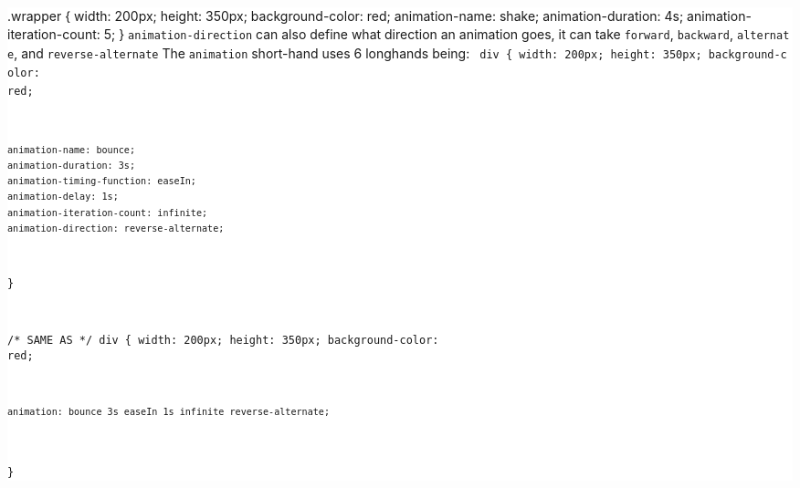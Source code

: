.wrapper {
    width: 200px;
    height: 350px;
    background-color: red;
    animation-name: shake;
    animation-duration: 4s;
    animation-iteration-count: 5;
}
</code>
<text>
`animation-direction` can also define what direction an animation goes, it can take
`forward`, `backward`, `alternate`, and `reverse-alternate`
</text>
<text>
The `animation` short-hand uses 6 longhands being:
</text>
<code>
div {
    width: 200px;
    height: 350px;
    background-color: red;

    animation-name: bounce;
    animation-duration: 3s;
    animation-timing-function: easeIn;
    animation-delay: 1s;
    animation-iteration-count: infinite;
    animation-direction: reverse-alternate;
}

/* SAME AS */
div {
    width: 200px;
    height: 350px;
    background-color: red;

    animation: bounce 3s easeIn 1s infinite reverse-alternate;
}
</code>
</section>


